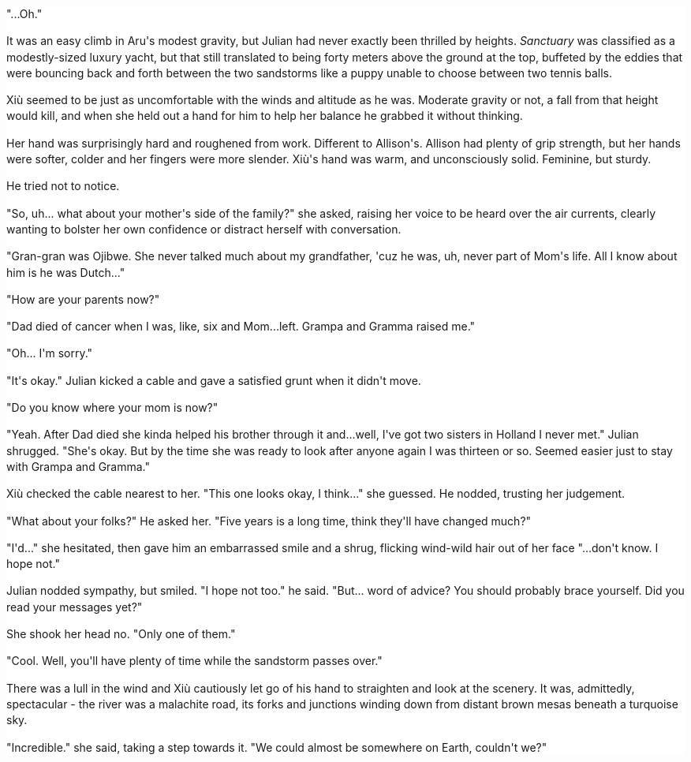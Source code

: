 "...Oh."

It was an easy climb in Aru's modest gravity, but Julian had never exactly been thrilled by heights. *Sanctuary* was classified as a modestly-sized luxury yacht, but that still translated to being forty meters above the ground at the top, buffeted by the eddies that were bouncing back and forth between the two sandstorms like a puppy unable to choose between two tennis balls.

Xiù seemed to be just as uncomfortable with the winds and altitude as he was. Moderate gravity or not, a fall from that height would kill, and when she held out a hand for him to help her balance he grabbed it without thinking.

Her hand was surprisingly hard and roughened from work. Different to Allison's. Allison had plenty of grip strength, but her hands were softer, colder and her fingers were more slender. Xiù's hand was warm, and unconsciously solid. Feminine, but sturdy.

He tried not to notice.

"So, uh... what about your mother's side of the family?" she asked, raising her voice to be heard over the air currents, clearly wanting to bolster her own confidence or distract herself with conversation.

"Gran-gran was Ojibwe. She never talked much about my grandfather, 'cuz he was, uh, never part of Mom's life. All I know about him is he was Dutch..."

"How are your parents now?"

"Dad died of cancer when I was, like, six and Mom...left. Grampa and Gramma raised me."

"Oh... I'm sorry."

"It's okay." Julian kicked a cable and gave a satisfied grunt when it didn't move.

"Do you know where your mom is now?"

"Yeah. After Dad died she kinda helped his brother through it and...well, I've got two sisters in Holland I never met." Julian shrugged. "She's okay. But by the time she was ready to look after anyone again I was thirteen or so. Seemed easier just to stay with Grampa and Gramma."

Xiù checked the cable nearest to her. "This one looks okay, I think..." she guessed. He nodded, trusting her judgement.

"What about your folks?" He asked her. "Five years is a long time, think they'll have changed much?"

"I'd..." she hesitated, then gave him an embarrassed smile and a shrug, flicking wind-wild hair out of her face "...don't know. I hope not."

Julian nodded sympathy, but smiled. "I hope not too." he said. "But... word of advice? You should probably brace yourself. Did you read your messages yet?"

She shook her head no. "Only one of them."

"Cool. Well, you'll have plenty of time while the sandstorm passes over."

There was a lull in the wind and Xiù cautiously let go of his hand to straighten and look at the scenery. It was, admittedly, spectacular - the river was a malachite road, its forks and junctions winding down from distant brown mesas beneath a turquoise sky.

"Incredible." she said, taking a step towards it. "We could almost be somewhere on Earth, couldn't we?"

